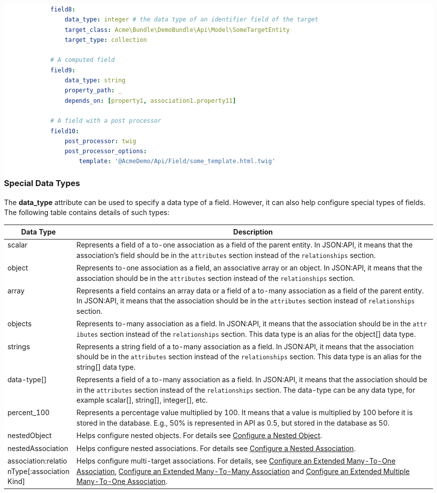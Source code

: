 ```yaml
             field8:
                 data_type: integer # the data type of an identifier field of the target
                 target_class: Acme\Bundle\DemoBundle\Api\Model\SomeTargetEntity
                 target_type: collection

             # A computed field
             field9:
                 data_type: string
                 property_path: _
                 depends_on: [property1, association1.property11]

             # A field with a post processor
             field10:
                 post_processor: twig
                 post_processor_options:
                     template: '@AcmeDemo/Api/Field/some_template.html.twig'
```

<a id="fields-special-data-types"></a>

### Special Data Types

The **data_type** attribute can be used to specify a data type of a field. However, it can also help configure special types of fields. The following table contains details of such types:

| Data Type                                       | Description                                                                                                                                                                                                                                                                                                                                                               |
|-------------------------------------------------|---------------------------------------------------------------------------------------------------------------------------------------------------------------------------------------------------------------------------------------------------------------------------------------------------------------------------------------------------------------------------|
| scalar                                          | Represents a field of a to-one association as a field of the parent entity. In JSON:API, it means that the association’s field should be in the `attributes` section instead of the `relationships` section.                                                                                                                                                              |
| object                                          | Represents to-one association as a field, an associative array or an object. In JSON:API, it means that the association should be in the `attributes` section instead of the `relationships` section.                                                                                                                                                                     |
| array                                           | Represents a field contains an array data or a field of a to-many association as a field of the parent entity. In JSON:API, it means that the association should be in the `attributes` section instead of `relationships` section.                                                                                                                                       |
| objects                                         | Represents to-many association as a field. In JSON:API, it means that the association should be in the `attributes` section instead of the `relationships` section. This data type is an alias for the object[] data type.                                                                                                                                                |
| strings                                         | Represents a string field of a to-many association as a field. In JSON:API, it means that the association should be in the `attributes` section instead of the `relationships` section. This data type is an alias for the string[] data type.                                                                                                                            |
| data-type[]                                     | Represents a field of a to-many association as a field. In JSON:API, it means that the association should be in the `attributes` section instead of the `relationships` section. The data-type can be any data type, for example scalar[], string[], integer[], etc.                                                                                                      |
| percent_100                                     | Represents a percentage value multiplied by 100. It means that a value is multiplied by 100 before it is stored in the database. E.g., 50% is represented in API as 0.5, but stored in the database as 50.                                                                                                                                                                |
| nestedObject                                    | Helps configure nested objects. For details see [Configure a Nested Object](how-to.md#configure-nested-object).                                                                                                                                                                                                                                                           |
| nestedAssociation                               | Helps configure nested associations. For details see [Configure a Nested Association](how-to.md#configure-nested-association).                                                                                                                                                                                                                                            |
| association:relationType[:associationKind]      | Helps configure multi-target associations. For details, see [Configure an Extended Many-To-One Association](how-to.md#extended-many-to-one-association), [Configure an Extended Many-To-Many Association](how-to.md#extended-many-to-many-association) and [Configure an Extended Multiple Many-To-One Association](how-to.md#extended-multiple-many-to-one-association). |